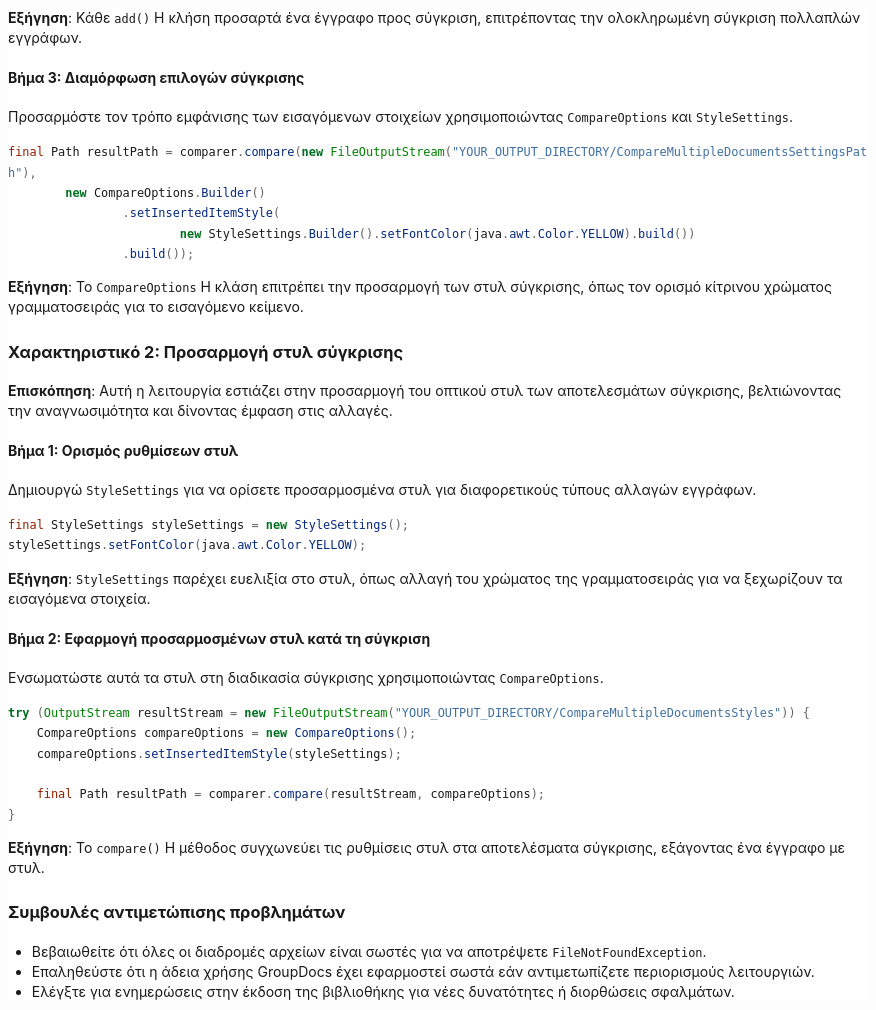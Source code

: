 **Εξήγηση**: Κάθε `add()` Η κλήση προσαρτά ένα έγγραφο προς σύγκριση, επιτρέποντας την ολοκληρωμένη σύγκριση πολλαπλών εγγράφων.

#### Βήμα 3: Διαμόρφωση επιλογών σύγκρισης
Προσαρμόστε τον τρόπο εμφάνισης των εισαγόμενων στοιχείων χρησιμοποιώντας `CompareOptions` και `StyleSettings`.

```java
final Path resultPath = comparer.compare(new FileOutputStream("YOUR_OUTPUT_DIRECTORY/CompareMultipleDocumentsSettingsPath"),
        new CompareOptions.Builder()
                .setInsertedItemStyle(
                        new StyleSettings.Builder().setFontColor(java.awt.Color.YELLOW).build())
                .build());
```

**Εξήγηση**: Το `CompareOptions` Η κλάση επιτρέπει την προσαρμογή των στυλ σύγκρισης, όπως τον ορισμό κίτρινου χρώματος γραμματοσειράς για το εισαγόμενο κείμενο.

### Χαρακτηριστικό 2: Προσαρμογή στυλ σύγκρισης

**Επισκόπηση**: Αυτή η λειτουργία εστιάζει στην προσαρμογή του οπτικού στυλ των αποτελεσμάτων σύγκρισης, βελτιώνοντας την αναγνωσιμότητα και δίνοντας έμφαση στις αλλαγές.

#### Βήμα 1: Ορισμός ρυθμίσεων στυλ
Δημιουργώ `StyleSettings` για να ορίσετε προσαρμοσμένα στυλ για διαφορετικούς τύπους αλλαγών εγγράφων.

```java
final StyleSettings styleSettings = new StyleSettings();
styleSettings.setFontColor(java.awt.Color.YELLOW);
```

**Εξήγηση**: `StyleSettings` παρέχει ευελιξία στο στυλ, όπως αλλαγή του χρώματος της γραμματοσειράς για να ξεχωρίζουν τα εισαγόμενα στοιχεία.

#### Βήμα 2: Εφαρμογή προσαρμοσμένων στυλ κατά τη σύγκριση
Ενσωματώστε αυτά τα στυλ στη διαδικασία σύγκρισης χρησιμοποιώντας `CompareOptions`.

```java
try (OutputStream resultStream = new FileOutputStream("YOUR_OUTPUT_DIRECTORY/CompareMultipleDocumentsStyles")) {
    CompareOptions compareOptions = new CompareOptions();
    compareOptions.setInsertedItemStyle(styleSettings);
    
    final Path resultPath = comparer.compare(resultStream, compareOptions);
}
```

**Εξήγηση**: Το `compare()` Η μέθοδος συγχωνεύει τις ρυθμίσεις στυλ στα αποτελέσματα σύγκρισης, εξάγοντας ένα έγγραφο με στυλ.

### Συμβουλές αντιμετώπισης προβλημάτων
- Βεβαιωθείτε ότι όλες οι διαδρομές αρχείων είναι σωστές για να αποτρέψετε `FileNotFoundException`.
- Επαληθεύστε ότι η άδεια χρήσης GroupDocs έχει εφαρμοστεί σωστά εάν αντιμετωπίζετε περιορισμούς λειτουργιών.
- Ελέγξτε για ενημερώσεις στην έκδοση της βιβλιοθήκης για νέες δυνατότητες ή διορθώσεις σφαλμάτων.
